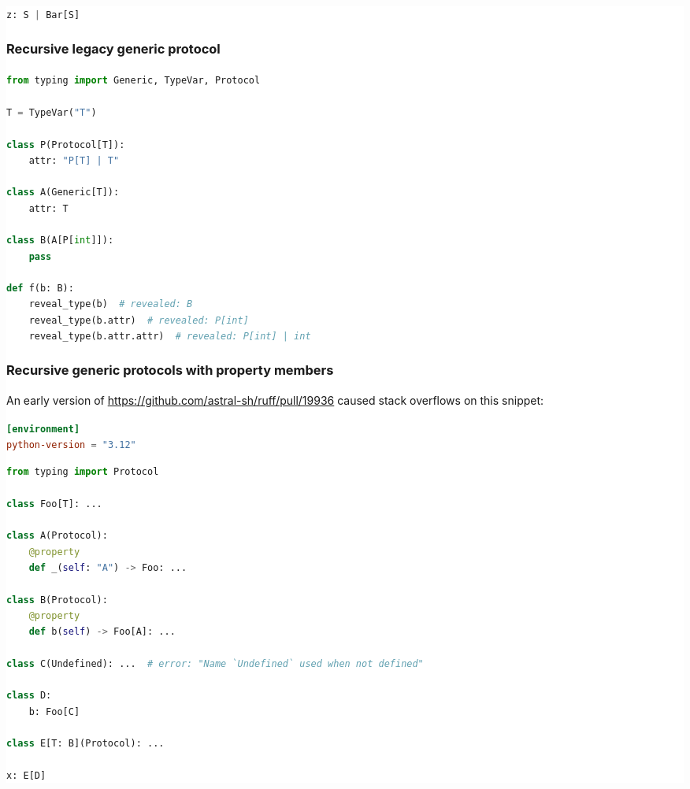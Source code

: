 ```py
z: S | Bar[S]
```

### Recursive legacy generic protocol

```py
from typing import Generic, TypeVar, Protocol

T = TypeVar("T")

class P(Protocol[T]):
    attr: "P[T] | T"

class A(Generic[T]):
    attr: T

class B(A[P[int]]):
    pass

def f(b: B):
    reveal_type(b)  # revealed: B
    reveal_type(b.attr)  # revealed: P[int]
    reveal_type(b.attr.attr)  # revealed: P[int] | int
```

### Recursive generic protocols with property members

An early version of <https://github.com/astral-sh/ruff/pull/19936> caused stack overflows on this
snippet:

```toml
[environment]
python-version = "3.12"
```

```py
from typing import Protocol

class Foo[T]: ...

class A(Protocol):
    @property
    def _(self: "A") -> Foo: ...

class B(Protocol):
    @property
    def b(self) -> Foo[A]: ...

class C(Undefined): ...  # error: "Name `Undefined` used when not defined"

class D:
    b: Foo[C]

class E[T: B](Protocol): ...

x: E[D]
```
